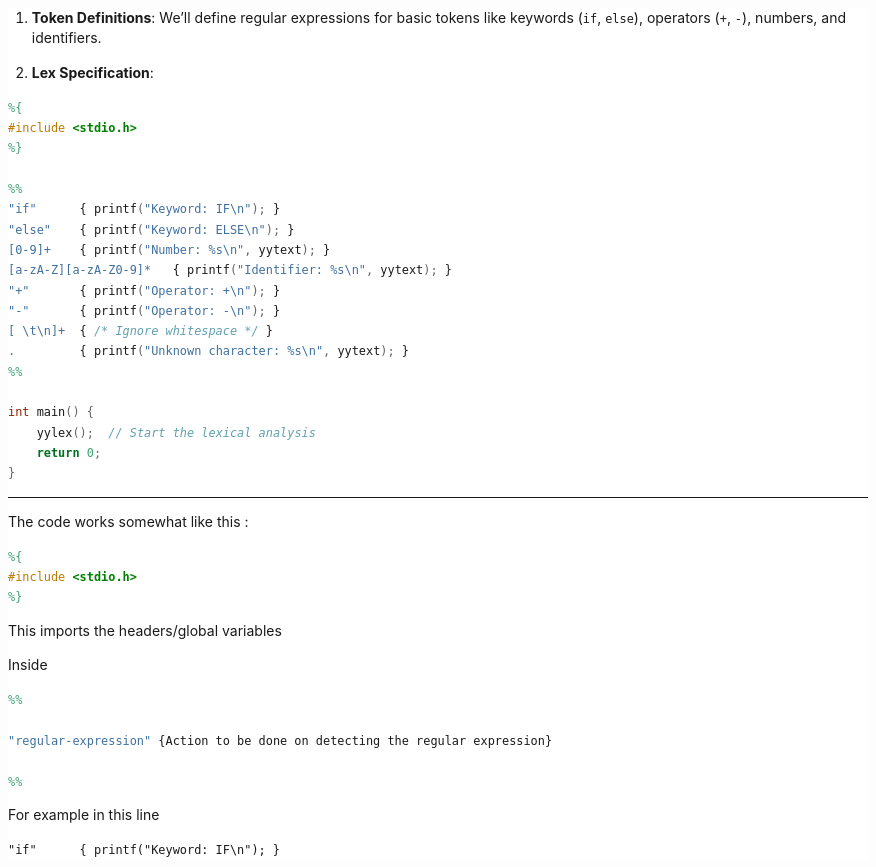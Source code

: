 1. **Token Definitions**: We’ll define regular expressions for basic tokens like keywords (`if`, `else`), operators (`+`, `-`), numbers, and identifiers.
    
2. **Lex Specification**:

```lex
%{
#include <stdio.h>
%}

%%
"if"      { printf("Keyword: IF\n"); }
"else"    { printf("Keyword: ELSE\n"); }
[0-9]+    { printf("Number: %s\n", yytext); }
[a-zA-Z][a-zA-Z0-9]*   { printf("Identifier: %s\n", yytext); }
"+"       { printf("Operator: +\n"); }
"-"       { printf("Operator: -\n"); }
[ \t\n]+  { /* Ignore whitespace */ }
.         { printf("Unknown character: %s\n", yytext); }
%%

int main() {
    yylex();  // Start the lexical analysis
    return 0;
}

```

---

The code works somewhat like this :

```lex
%{
#include <stdio.h>
%}
```

This imports the headers/global variables

Inside 

```lex
%%

"regular-expression" {Action to be done on detecting the regular expression}

%%
```

For example in this line

```lex
"if"      { printf("Keyword: IF\n"); }

```
